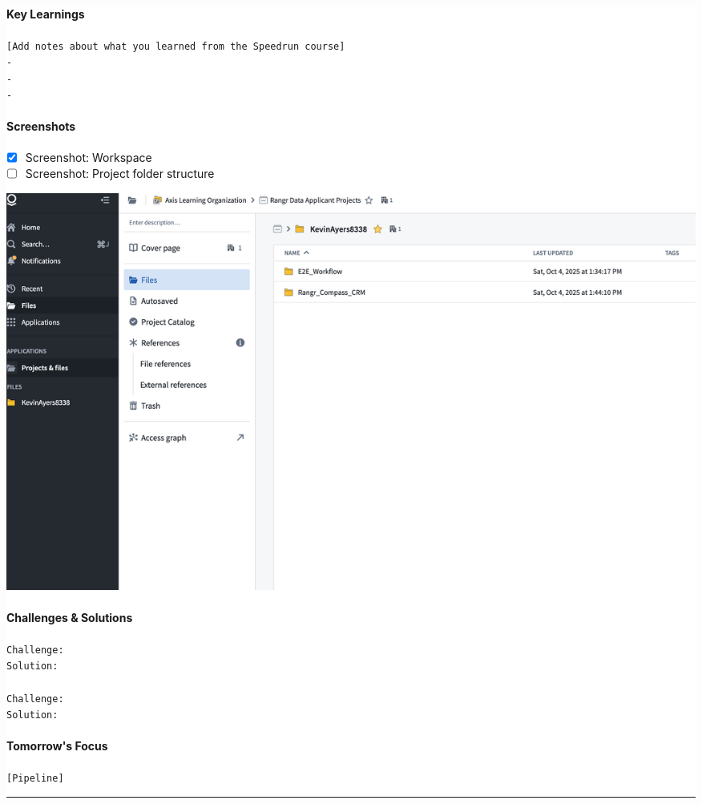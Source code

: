 #### Key Learnings
```
[Add notes about what you learned from the Speedrun course]
-
-
-
```

#### Screenshots
- [x] Screenshot: Workspace
- [ ] Screenshot: Project folder structure

![alt text](screenshots/workspace_setup.png)

#### Challenges & Solutions
```
Challenge:
Solution:

Challenge:
Solution:
```

#### Tomorrow's Focus
```
[Pipeline]
```

---